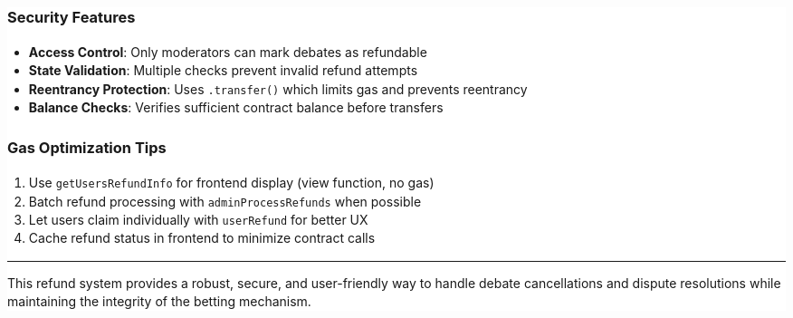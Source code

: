 ### Security Features
- **Access Control**: Only moderators can mark debates as refundable
- **State Validation**: Multiple checks prevent invalid refund attempts
- **Reentrancy Protection**: Uses `.transfer()` which limits gas and prevents reentrancy
- **Balance Checks**: Verifies sufficient contract balance before transfers

### Gas Optimization Tips
1. Use `getUsersRefundInfo` for frontend display (view function, no gas)
2. Batch refund processing with `adminProcessRefunds` when possible
3. Let users claim individually with `userRefund` for better UX
4. Cache refund status in frontend to minimize contract calls

---

This refund system provides a robust, secure, and user-friendly way to handle debate cancellations and dispute resolutions while maintaining the integrity of the betting mechanism.
